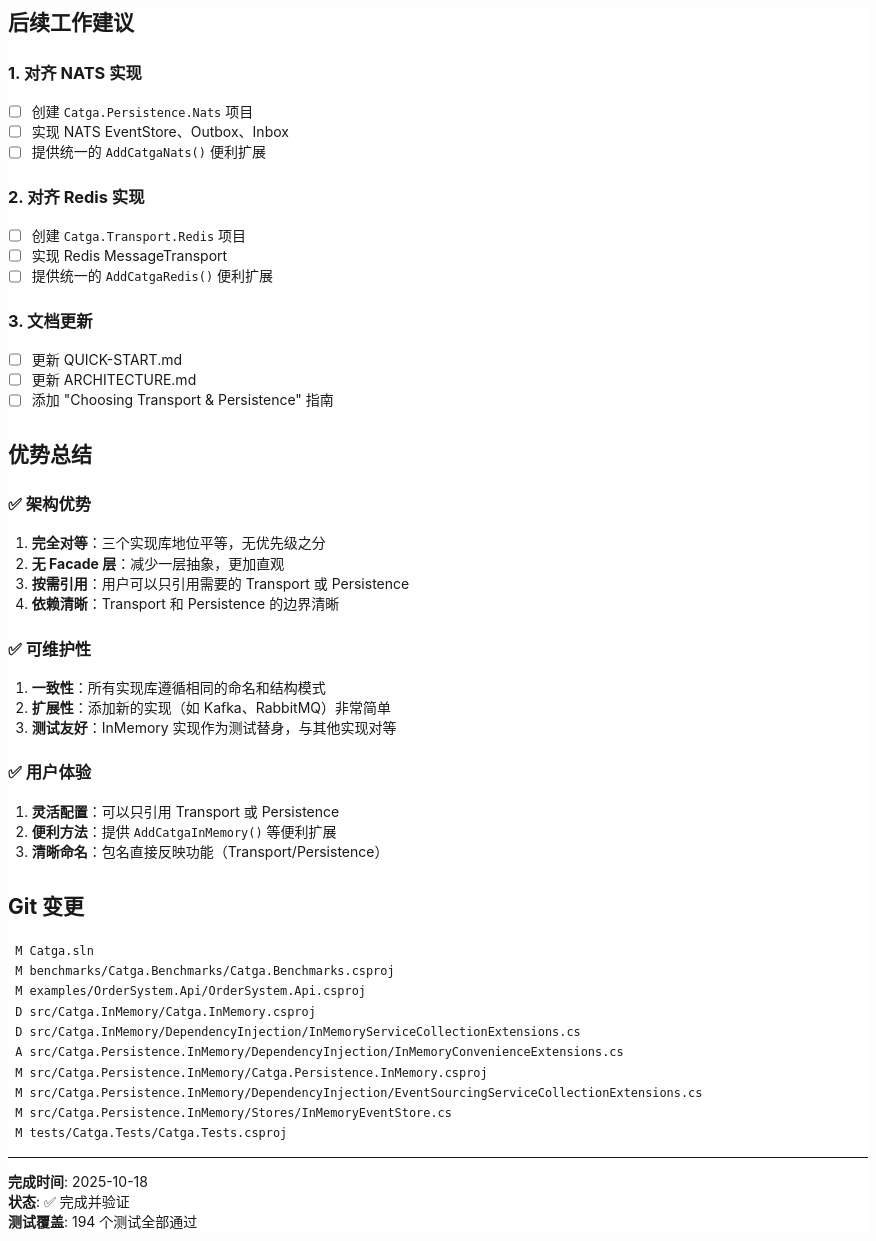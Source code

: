 ## 后续工作建议

### 1. 对齐 NATS 实现
- [ ] 创建 `Catga.Persistence.Nats` 项目
- [ ] 实现 NATS EventStore、Outbox、Inbox
- [ ] 提供统一的 `AddCatgaNats()` 便利扩展

### 2. 对齐 Redis 实现
- [ ] 创建 `Catga.Transport.Redis` 项目
- [ ] 实现 Redis MessageTransport
- [ ] 提供统一的 `AddCatgaRedis()` 便利扩展

### 3. 文档更新
- [ ] 更新 QUICK-START.md
- [ ] 更新 ARCHITECTURE.md
- [ ] 添加 "Choosing Transport & Persistence" 指南

## 优势总结

### ✅ 架构优势
1. **完全对等**：三个实现库地位平等，无优先级之分
2. **无 Facade 层**：减少一层抽象，更加直观
3. **按需引用**：用户可以只引用需要的 Transport 或 Persistence
4. **依赖清晰**：Transport 和 Persistence 的边界清晰

### ✅ 可维护性
1. **一致性**：所有实现库遵循相同的命名和结构模式
2. **扩展性**：添加新的实现（如 Kafka、RabbitMQ）非常简单
3. **测试友好**：InMemory 实现作为测试替身，与其他实现对等

### ✅ 用户体验
1. **灵活配置**：可以只引用 Transport 或 Persistence
2. **便利方法**：提供 `AddCatgaInMemory()` 等便利扩展
3. **清晰命名**：包名直接反映功能（Transport/Persistence）

## Git 变更
```
 M Catga.sln
 M benchmarks/Catga.Benchmarks/Catga.Benchmarks.csproj
 M examples/OrderSystem.Api/OrderSystem.Api.csproj
 D src/Catga.InMemory/Catga.InMemory.csproj
 D src/Catga.InMemory/DependencyInjection/InMemoryServiceCollectionExtensions.cs
 A src/Catga.Persistence.InMemory/DependencyInjection/InMemoryConvenienceExtensions.cs
 M src/Catga.Persistence.InMemory/Catga.Persistence.InMemory.csproj
 M src/Catga.Persistence.InMemory/DependencyInjection/EventSourcingServiceCollectionExtensions.cs
 M src/Catga.Persistence.InMemory/Stores/InMemoryEventStore.cs
 M tests/Catga.Tests/Catga.Tests.csproj
```

---

**完成时间**: 2025-10-18  
**状态**: ✅ 完成并验证  
**测试覆盖**: 194 个测试全部通过

